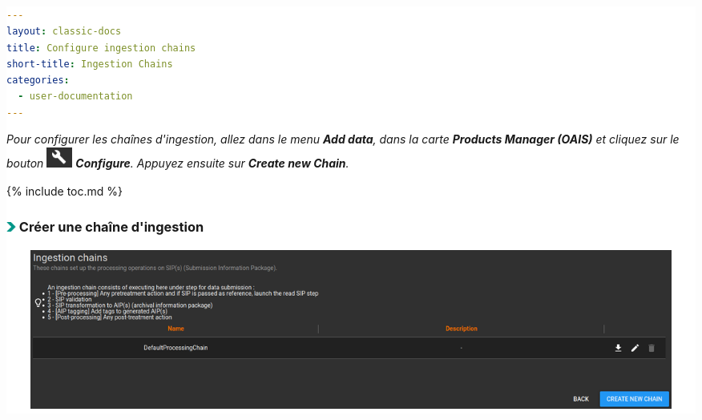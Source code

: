```yaml
---
layout: classic-docs
title: Configure ingestion chains
short-title: Ingestion Chains
categories:
  - user-documentation
---
```


<i>Pour configurer les chaînes d'ingestion, allez dans le menu ***Add data***, dans la carte ***Products Manager (OAIS)*** et cliquez sur le bouton <img src="/assets/images/user-documentation/regards-icons/admin/configure.png" alt="configure" height="25"> ***Configure***. Appuyez ensuite sur ***Create new Chain***.</i>

{% include toc.md %}


### <img src="/assets/images/user-documentation/doc-icons/right-arrow.png" alt="arrow" height="12"> Créer une chaîne d'ingestion

<div align="center">
    <img src="/assets/images/user-documentation/4_1-ingest/ingest-add-chain.png" alt="add chain" width="800"> 
</div>
